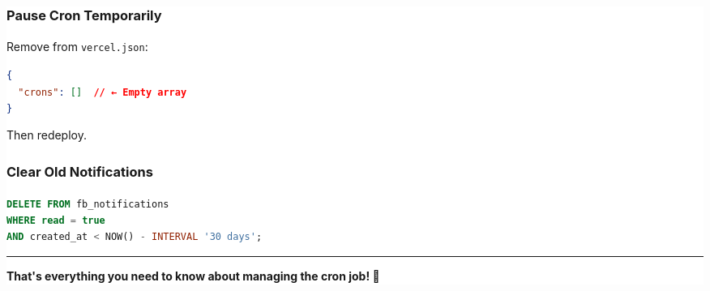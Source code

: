 ### Pause Cron Temporarily

Remove from `vercel.json`:
```json
{
  "crons": []  // ← Empty array
}
```

Then redeploy.

### Clear Old Notifications

```sql
DELETE FROM fb_notifications
WHERE read = true 
AND created_at < NOW() - INTERVAL '30 days';
```

---

**That's everything you need to know about managing the cron job! 🎉**

